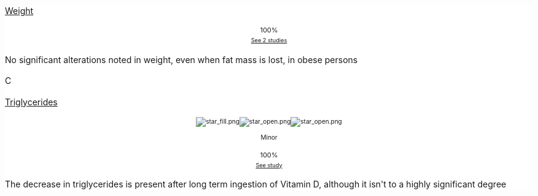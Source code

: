<a href="http://examine.com/topics/Weight/">Weight</a></td>

<td>

</td>

<td>

</td>

<td>

<div style="text-align:center;font-size:11px;">

100%<br /><small><a href="http://examine.com/show_rubric_effect.php?id=44&amp;effect=Weight&amp;selection=all">See 2 studies</a></small></div>

</td>

<td class="rubricdetails">

<p>

No significant alterations noted in weight, even when fat mass is lost, in obese persons</p>

</td>

</tr><tr><td style="background-color:#8ed3de;text-align:center;font-size:18px;font-weight:bold;color:#ffffff;">

C</td>

<td>

<a href="http://examine.com/topics/Triglycerides/">Triglycerides</a></td>

<td>

</td>

<td>

<div style="text-align:center;font-size:10px;">

<img src="http://e004777c130eade00234-5ddb36df15af65ab8482e83373c53fe5.r41.cf1.rackcdn.com/images/star_fill.png" alt="star_fill.png" /><img src="http://e004777c130eade00234-5ddb36df15af65ab8482e83373c53fe5.r41.cf1.rackcdn.com/images/star_open.png" alt="star_open.png" /><img src="http://e004777c130eade00234-5ddb36df15af65ab8482e83373c53fe5.r41.cf1.rackcdn.com/images/star_open.png" alt="star_open.png" /><br />

Minor</div>

</td>

<td>

<div style="text-align:center;font-size:11px;">

100%<br /><small><a href="http://examine.com/show_rubric_effect.php?id=44&amp;effect=Triglycerides&amp;selection=all">See study</a></small></div>

</td>

<td class="rubricdetails">

<p>

The decrease in triglycerides is present after long term ingestion of Vitamin D, although it isn't to a highly significant degree</p>
